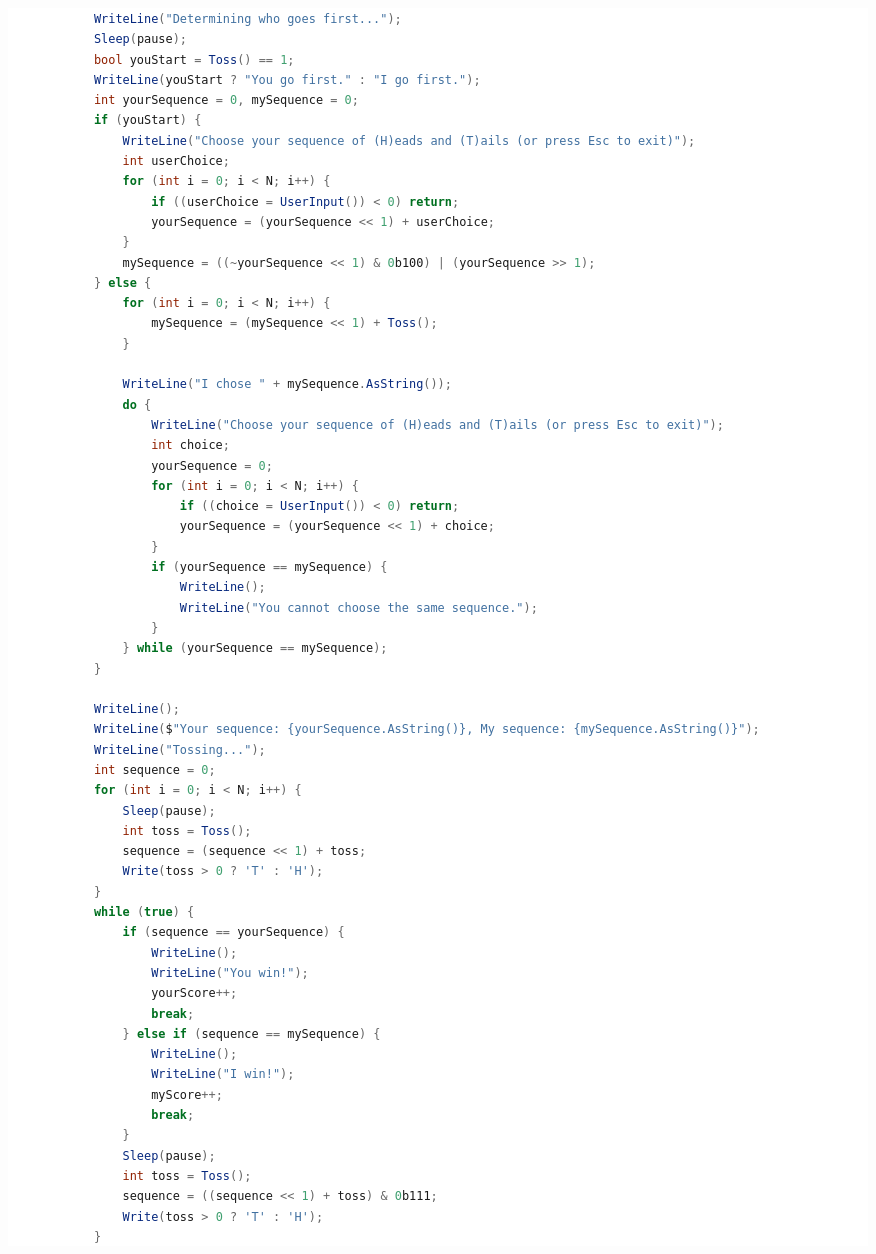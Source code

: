 ```csharp
            WriteLine("Determining who goes first...");
            Sleep(pause);
            bool youStart = Toss() == 1;
            WriteLine(youStart ? "You go first." : "I go first.");
            int yourSequence = 0, mySequence = 0;
            if (youStart) {
                WriteLine("Choose your sequence of (H)eads and (T)ails (or press Esc to exit)");
                int userChoice;
                for (int i = 0; i < N; i++) {
                    if ((userChoice = UserInput()) < 0) return;
                    yourSequence = (yourSequence << 1) + userChoice;
                }
                mySequence = ((~yourSequence << 1) & 0b100) | (yourSequence >> 1);
            } else {
                for (int i = 0; i < N; i++) {
                    mySequence = (mySequence << 1) + Toss();
                }

                WriteLine("I chose " + mySequence.AsString());
                do {
                    WriteLine("Choose your sequence of (H)eads and (T)ails (or press Esc to exit)");
                    int choice;
                    yourSequence = 0;
                    for (int i = 0; i < N; i++) {
                        if ((choice = UserInput()) < 0) return;
                        yourSequence = (yourSequence << 1) + choice;
                    }
                    if (yourSequence == mySequence) {
                        WriteLine();
                        WriteLine("You cannot choose the same sequence.");
                    }
                } while (yourSequence == mySequence);
            }

            WriteLine();
            WriteLine($"Your sequence: {yourSequence.AsString()}, My sequence: {mySequence.AsString()}");
            WriteLine("Tossing...");
            int sequence = 0;
            for (int i = 0; i < N; i++) {
                Sleep(pause);
                int toss = Toss();
                sequence = (sequence << 1) + toss;
                Write(toss > 0 ? 'T' : 'H');
            }
            while (true) {
                if (sequence == yourSequence) {
                    WriteLine();
                    WriteLine("You win!");
                    yourScore++;
                    break;
                } else if (sequence == mySequence) {
                    WriteLine();
                    WriteLine("I win!");
                    myScore++;
                    break;
                }
                Sleep(pause);
                int toss = Toss();
                sequence = ((sequence << 1) + toss) & 0b111;
                Write(toss > 0 ? 'T' : 'H');
            }
```